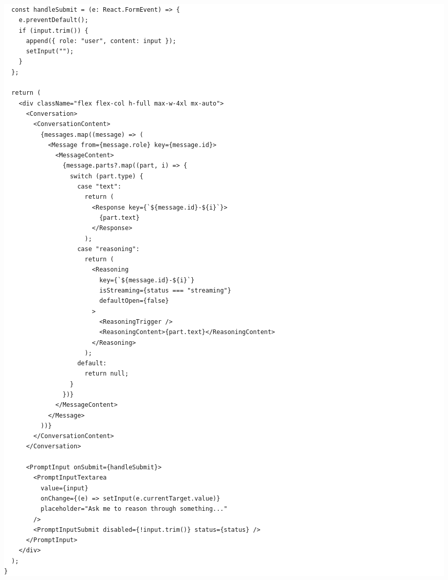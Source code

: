 ```tsx
  const handleSubmit = (e: React.FormEvent) => {
    e.preventDefault();
    if (input.trim()) {
      append({ role: "user", content: input });
      setInput("");
    }
  };

  return (
    <div className="flex flex-col h-full max-w-4xl mx-auto">
      <Conversation>
        <ConversationContent>
          {messages.map((message) => (
            <Message from={message.role} key={message.id}>
              <MessageContent>
                {message.parts?.map((part, i) => {
                  switch (part.type) {
                    case "text":
                      return (
                        <Response key={`${message.id}-${i}`}>
                          {part.text}
                        </Response>
                      );
                    case "reasoning":
                      return (
                        <Reasoning
                          key={`${message.id}-${i}`}
                          isStreaming={status === "streaming"}
                          defaultOpen={false}
                        >
                          <ReasoningTrigger />
                          <ReasoningContent>{part.text}</ReasoningContent>
                        </Reasoning>
                      );
                    default:
                      return null;
                  }
                })}
              </MessageContent>
            </Message>
          ))}
        </ConversationContent>
      </Conversation>

      <PromptInput onSubmit={handleSubmit}>
        <PromptInputTextarea
          value={input}
          onChange={(e) => setInput(e.currentTarget.value)}
          placeholder="Ask me to reason through something..."
        />
        <PromptInputSubmit disabled={!input.trim()} status={status} />
      </PromptInput>
    </div>
  );
}
```
